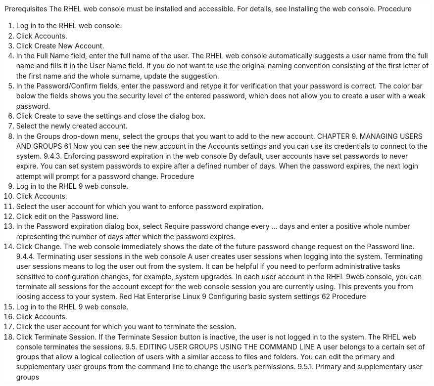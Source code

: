 Prerequisites
The RHEL web console must be installed and accessible. For details, see Installing the web
console.
Procedure
1. Log in to the RHEL web console.
2. Click Accounts.
3. Click Create New Account.
4. In the Full Name field, enter the full name of the user.
The RHEL web console automatically suggests a user name from the full name and fills it in the
User Name field. If you do not want to use the original naming convention consisting of the first
letter of the first name and the whole surname, update the suggestion.
5. In the Password/Confirm fields, enter the password and retype it for verification that your
password is correct.
The color bar below the fields shows you the security level of the entered password, which does
not allow you to create a user with a weak password.
6. Click Create to save the settings and close the dialog box.
7. Select the newly created account.
8. In the Groups drop-down menu, select the groups that you want to add to the new account.
CHAPTER 9. MANAGING USERS AND GROUPS
61
Now you can see the new account in the Accounts settings and you can use its credentials to
connect to the system.
9.4.3. Enforcing password expiration in the web console
By default, user accounts have set passwords to never expire. You can set system passwords to expire
after a defined number of days. When the password expires, the next login attempt will prompt for a
password change.
Procedure
1. Log in to the RHEL 9 web console.
2. Click Accounts.
3. Select the user account for which you want to enforce password expiration.
4. Click edit on the Password line.
5. In the Password expiration dialog box, select Require password change every … days and
enter a positive whole number representing the number of days after which the password
expires.
6. Click Change.
The web console immediately shows the date of the future password change request on the
Password line.
9.4.4. Terminating user sessions in the web console
A user creates user sessions when logging into the system. Terminating user sessions means to log the
user out from the system. It can be helpful if you need to perform administrative tasks sensitive to
configuration changes, for example, system upgrades.
In each user account in the RHEL 9web console, you can terminate all sessions for the account except
for the web console session you are currently using. This prevents you from loosing access to your
system.
Red Hat Enterprise Linux 9 Configuring basic system settings
62
Procedure
1. Log in to the RHEL 9 web console.
2. Click Accounts.
3. Click the user account for which you want to terminate the session.
4. Click Terminate Session.
If the Terminate Session button is inactive, the user is not logged in to the system.
The RHEL web console terminates the sessions.
9.5. EDITING USER GROUPS USING THE COMMAND LINE
A user belongs to a certain set of groups that allow a logical collection of users with a similar access to
files and folders. You can edit the primary and supplementary user groups from the command line to
change the user’s permissions.
9.5.1. Primary and supplementary user groups
